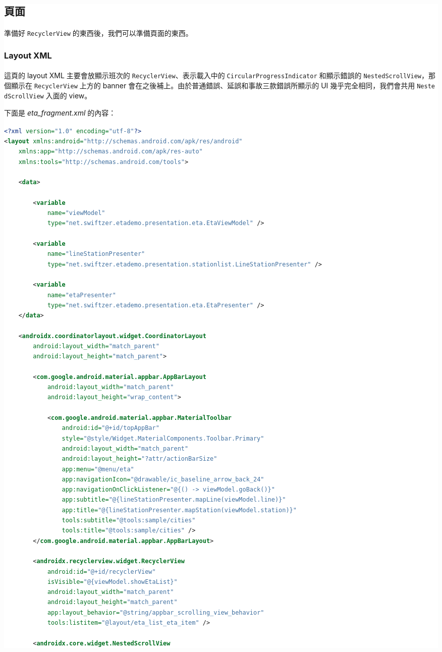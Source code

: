 ## 頁面

準備好 `RecyclerView` 的東西後，我們可以準備頁面的東西。

### Layout XML

這頁的 layout XML 主要會放顯示班次的 `RecyclerView`、表示載入中的 `CircularProgressIndicator` 和顯示錯誤的 `NestedScrollView`，那個顯示在 `RecyclerView` 上方的 banner 會在之後補上。由於普通錯誤、延誤和事故三款錯誤所顯示的 UI 幾乎完全相同，我們會共用 `NestedScrollView` 入面的 view。

下面是 *eta_fragment.xml* 的內容：

```xml
<?xml version="1.0" encoding="utf-8"?>
<layout xmlns:android="http://schemas.android.com/apk/res/android"
    xmlns:app="http://schemas.android.com/apk/res-auto"
    xmlns:tools="http://schemas.android.com/tools">

    <data>

        <variable
            name="viewModel"
            type="net.swiftzer.etademo.presentation.eta.EtaViewModel" />

        <variable
            name="lineStationPresenter"
            type="net.swiftzer.etademo.presentation.stationlist.LineStationPresenter" />

        <variable
            name="etaPresenter"
            type="net.swiftzer.etademo.presentation.eta.EtaPresenter" />
    </data>

    <androidx.coordinatorlayout.widget.CoordinatorLayout
        android:layout_width="match_parent"
        android:layout_height="match_parent">

        <com.google.android.material.appbar.AppBarLayout
            android:layout_width="match_parent"
            android:layout_height="wrap_content">

            <com.google.android.material.appbar.MaterialToolbar
                android:id="@+id/topAppBar"
                style="@style/Widget.MaterialComponents.Toolbar.Primary"
                android:layout_width="match_parent"
                android:layout_height="?attr/actionBarSize"
                app:menu="@menu/eta"
                app:navigationIcon="@drawable/ic_baseline_arrow_back_24"
                app:navigationOnClickListener="@{() -> viewModel.goBack()}"
                app:subtitle="@{lineStationPresenter.mapLine(viewModel.line)}"
                app:title="@{lineStationPresenter.mapStation(viewModel.station)}"
                tools:subtitle="@tools:sample/cities"
                tools:title="@tools:sample/cities" />
        </com.google.android.material.appbar.AppBarLayout>

        <androidx.recyclerview.widget.RecyclerView
            android:id="@+id/recyclerView"
            isVisible="@{viewModel.showEtaList}"
            android:layout_width="match_parent"
            android:layout_height="match_parent"
            app:layout_behavior="@string/appbar_scrolling_view_behavior"
            tools:listitem="@layout/eta_list_eta_item" />

        <androidx.core.widget.NestedScrollView
```